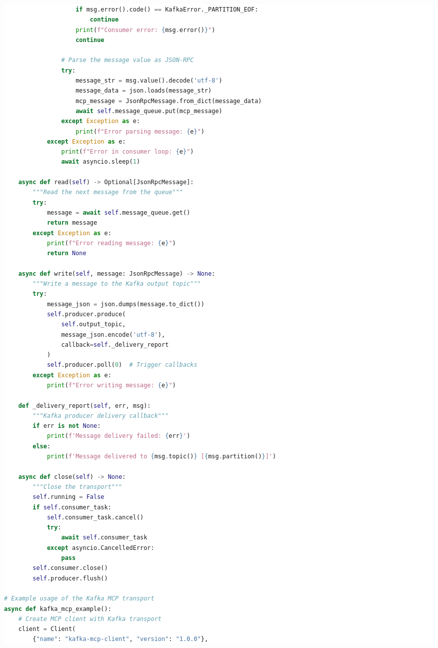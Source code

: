 ```python
                    if msg.error().code() == KafkaError._PARTITION_EOF:
                        continue
                    print(f"Consumer error: {msg.error()}")
                    continue
                
                # Parse the message value as JSON-RPC
                try:
                    message_str = msg.value().decode('utf-8')
                    message_data = json.loads(message_str)
                    mcp_message = JsonRpcMessage.from_dict(message_data)
                    await self.message_queue.put(mcp_message)
                except Exception as e:
                    print(f"Error parsing message: {e}")
            except Exception as e:
                print(f"Error in consumer loop: {e}")
                await asyncio.sleep(1)
    
    async def read(self) -> Optional[JsonRpcMessage]:
        """Read the next message from the queue"""
        try:
            message = await self.message_queue.get()
            return message
        except Exception as e:
            print(f"Error reading message: {e}")
            return None
    
    async def write(self, message: JsonRpcMessage) -> None:
        """Write a message to the Kafka output topic"""
        try:
            message_json = json.dumps(message.to_dict())
            self.producer.produce(
                self.output_topic,
                message_json.encode('utf-8'),
                callback=self._delivery_report
            )
            self.producer.poll(0)  # Trigger callbacks
        except Exception as e:
            print(f"Error writing message: {e}")
    
    def _delivery_report(self, err, msg):
        """Kafka producer delivery callback"""
        if err is not None:
            print(f'Message delivery failed: {err}')
        else:
            print(f'Message delivered to {msg.topic()} [{msg.partition()}]')
    
    async def close(self) -> None:
        """Close the transport"""
        self.running = False
        if self.consumer_task:
            self.consumer_task.cancel()
            try:
                await self.consumer_task
            except asyncio.CancelledError:
                pass
        self.consumer.close()
        self.producer.flush()

# Example usage of the Kafka MCP transport
async def kafka_mcp_example():
    # Create MCP client with Kafka transport
    client = Client(
        {"name": "kafka-mcp-client", "version": "1.0.0"},
```